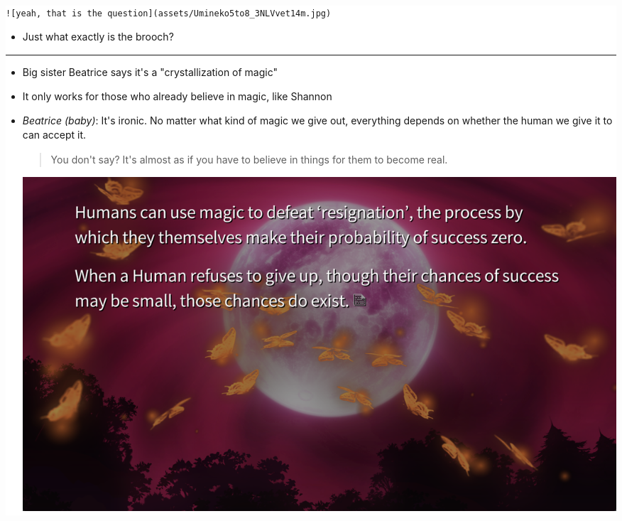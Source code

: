     ![yeah, that is the question](assets/Umineko5to8_3NLVvet14m.jpg)

-   Just what exactly is the brooch?

---

-   Big sister Beatrice says it's a "crystallization of magic"
-   It only works for those who already believe in magic, like Shannon
-   _Beatrice (baby)_: It's ironic. No matter what kind of magic we give out, everything depends on whether the human we give it to can accept it.

    > You don't say? It's almost as if you have to believe in things for them to become real.

    ![the exact some conclusion i've reached](assets/Umineko5to8_evbM8LSlf3.png)

